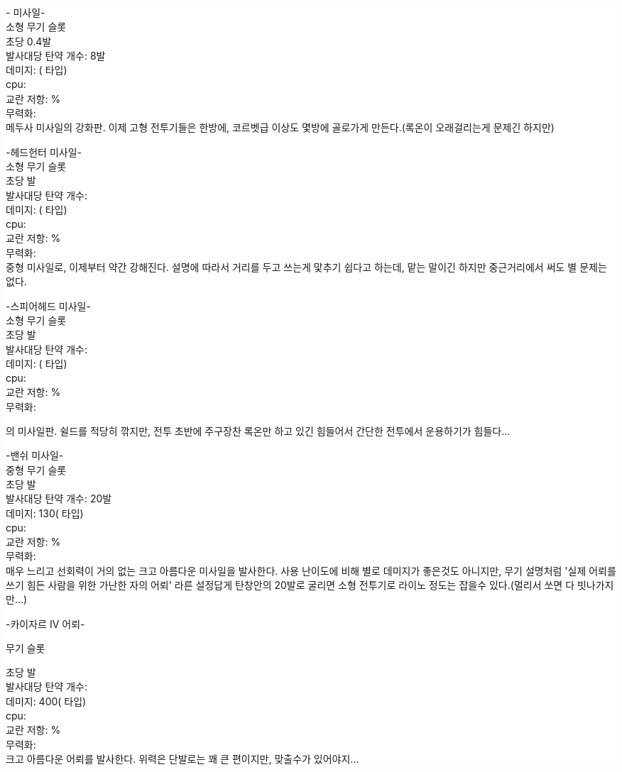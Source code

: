   

\- 미사일-  
소형 무기 슬롯  
초당 0.4발  
발사대당 탄약 개수: 8발  
데미지: ( 타입)  
cpu:  
교란 저항: %  
무력화:  
메두사 미사일의 강화판. 이제 고형 전투기들은 한방에, 코르벳급 이상도 몇방에 골로가게 만든다.(록온이 오래걸리는게 문제긴 하지만)

  

-헤드헌터 미사일-  
소형 무기 슬롯  
초당 발  
발사대당 탄약 개수:  
데미지: ( 타입)  
cpu:  
교란 저항: %  
무력화:  
중형 미사일로, 이제부터 약간 강해진다. 설명에 따라서 거리를 두고 쓰는게 맟추기 쉽다고 하는데, 맡는 말이긴 하지만 중근거리에서 써도 별
문제는 없다.

  

-스피어헤드 미사일-  
소형 무기 슬롯  
초당 발  
발사대당 탄약 개수:  
데미지: ( 타입)  
cpu:  
교란 저항: %  
무력화:  

의 미사일판. 쉴드를 적당히 깎지만, 전투 초반에 주구장찬 록온만 하고 있긴 힘들어서 간단한 전투에서 운용하기가 힘들다...  

-밴쉬 미사일-  
중형 무기 슬롯  
초당 발  
발사대당 탄약 개수: 20발  
데미지: 130( 타입)  
cpu:  
교란 저항: %  
무력화:  
매우 느리고 선회력이 거의 없는 크고 아름다운 미사일을 발사한다. 사용 난이도에 비해 별로 데미지가 좋은것도 아니지만, 무기 설명처럼 '실제
어뢰를 쓰기 힘든 사람을 위한 가난한 자의 어뢰' 라른 설정답게 탄창안의 20발로 굴리면 소형 전투기로 라이노 정도는 잡을수 있다.(멀리서
쏘면 다 빗나가지만...)

  

-카이자르 IV 어뢰-  

무기 슬롯

초당 발  
발사대당 탄약 개수:  
데미지: 400( 타입)  
cpu:  
교란 저항: %  
무력화:  
크고 아름다운 어뢰를 발사한다. 위력은 단발로는 꽤 큰 편이지만, 맞출수가 있어야지...
